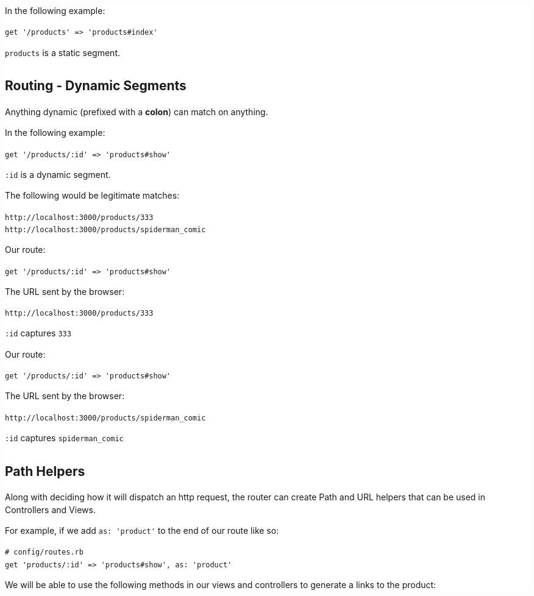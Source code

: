 In the following example:

```
get '/products' => 'products#index'
```

```products``` is a static segment.

## Routing - Dynamic Segments
Anything dynamic (prefixed with a **colon**) can match on anything.

In the following example:

```
get '/products/:id' => 'products#show'
```

```:id``` is a dynamic segment.

The following would be legitimate matches:

```
http://localhost:3000/products/333
http://localhost:3000/products/spiderman_comic
```

Our route:

```
get '/products/:id' => 'products#show'
```

The URL sent by the browser:

```
http://localhost:3000/products/333
```

```:id``` captures ```333```

Our route:

```
get '/products/:id' => 'products#show'
```

The URL sent by the browser:

```
http://localhost:3000/products/spiderman_comic
```

```:id``` captures ```spiderman_comic```

## Path Helpers
Along with deciding how it will dispatch an http request, the router can create Path and URL helpers that can be used in Controllers and Views.

For example, if we add ```as: 'product'``` to the end of our route like so:

```
# config/routes.rb
get 'products/:id' => 'products#show', as: 'product'
```

We will be able to use the following methods in our views and controllers to generate a links to the product:
```